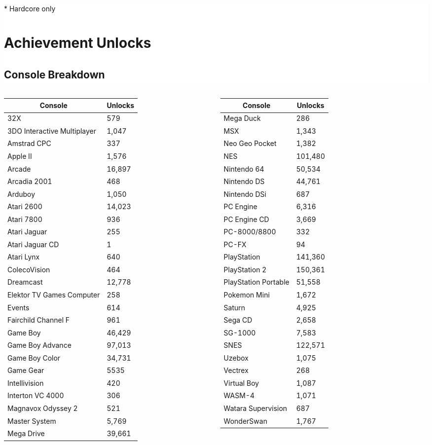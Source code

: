 \* Hardcore only

# Achievement Unlocks

## Console Breakdown 
<div>
    <div style='width:49%;display:inline-block;float:left'>
    <table><thead><tr><th>Console</th><th>Unlocks</th></tr></thead><tbody>
        <tr><td>32X                         </td><td>579</td></tr>
        <tr><td>3DO Interactive Multiplayer </td><td>1,047</td></tr>
        <tr><td>Amstrad CPC                 </td><td>337</td></tr>
        <tr><td>Apple II                    </td><td>1,576</td></tr>
        <tr><td>Arcade                      </td><td>16,897</td></tr>
        <tr><td>Arcadia 2001                </td><td>468</td></tr>
        <tr><td>Arduboy                     </td><td>1,050</td></tr>
        <tr><td>Atari 2600                  </td><td>14,023</td></tr>
        <tr><td>Atari 7800                  </td><td>936</td></tr>
        <tr><td>Atari Jaguar                </td><td>255</td></tr>
        <tr><td>Atari Jaguar CD             </td><td>1</td></tr>
        <tr><td>Atari Lynx                  </td><td>640</td></tr>
        <tr><td>ColecoVision                </td><td>464</td></tr>
        <tr><td>Dreamcast                   </td><td>12,778</td></tr>
        <tr><td>Elektor TV Games Computer   </td><td>258</td></tr>
        <tr><td>Events                      </td><td>614</td></tr>
        <tr><td>Fairchild Channel F         </td><td>961</td></tr>
        <tr><td>Game Boy                    </td><td>46,429</td></tr>
        <tr><td>Game Boy Advance            </td><td>97,013</td></tr>
        <tr><td>Game Boy Color              </td><td>34,731</td></tr>
        <tr><td>Game Gear                   </td><td>5535</td></tr>
        <tr><td>Intellivision               </td><td>420</td></tr>
        <tr><td>Interton VC 4000            </td><td>306</td></tr>
        <tr><td>Magnavox Odyssey 2          </td><td>521</td></tr>
        <tr><td>Master System               </td><td>5,769</td></tr>
        <tr><td>Mega Drive                  </td><td>39,661</td></tr>
    </tbody></table>
    </div> <div style='width:49%;display:inline-block;float:right'>
    <table><thead><tr><th>Console</th><th>Unlocks</th></tr></thead><tbody>
        <tr><td>Mega Duck                   </td><td>286</td></tr>
        <tr><td>MSX                         </td><td>1,343</td></tr>
        <tr><td>Neo Geo Pocket              </td><td>1,382</td></tr>
        <tr><td>NES                         </td><td>101,480</td></tr>
        <tr><td>Nintendo 64                 </td><td>50,534</td></tr>
        <tr><td>Nintendo DS                 </td><td>44,761</td></tr>
        <tr><td>Nintendo DSi                </td><td>687</td></tr>
        <tr><td>PC Engine                   </td><td>6,316</td></tr>
        <tr><td>PC Engine CD                </td><td>3,669</td></tr>
        <tr><td>PC-8000/8800                </td><td>332</td></tr>
        <tr><td>PC-FX                       </td><td>94</td></tr>
        <tr><td>PlayStation                 </td><td>141,360</td></tr>
        <tr><td>PlayStation 2               </td><td>150,361</td></tr>
        <tr><td>PlayStation Portable        </td><td>51,558</td></tr>
        <tr><td>Pokemon Mini                </td><td>1,672</td></tr>
        <tr><td>Saturn                      </td><td>4,925</td></tr>
        <tr><td>Sega CD                     </td><td>2,658</td></tr>
        <tr><td>SG-1000                     </td><td>7,583</td></tr>
        <tr><td>SNES                        </td><td>122,571</td></tr>
        <tr><td>Uzebox                      </td><td>1,075</td></tr>
        <tr><td>Vectrex                     </td><td>268</td></tr>
        <tr><td>Virtual Boy                 </td><td>1,087</td></tr>
        <tr><td>WASM-4                      </td><td>1,071</td></tr>
        <tr><td>Watara Supervision          </td><td>687</td></tr>
        <tr><td>WonderSwan                  </td><td>1,767</td></tr>